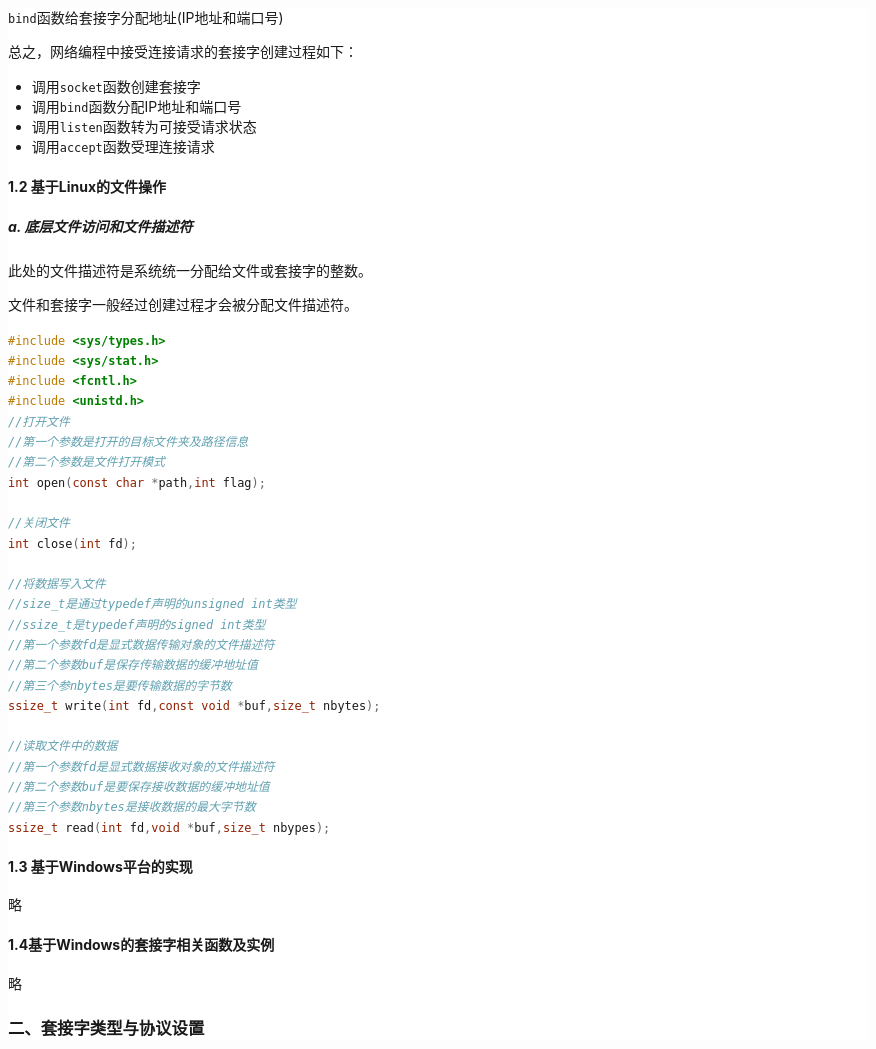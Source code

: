 `bind`函数给套接字分配地址(IP地址和端口号)

总之，网络编程中接受连接请求的套接字创建过程如下：

- 调用`socket`函数创建套接字
- 调用`bind`函数分配IP地址和端口号
- 调用`listen`函数转为可接受请求状态
- 调用`accept`函数受理连接请求

#### 1.2  基于Linux的文件操作

##### a.  底层文件访问和文件描述符

此处的文件描述符是系统统一分配给文件或套接字的整数。

文件和套接字一般经过创建过程才会被分配文件描述符。

```c
#include <sys/types.h>
#include <sys/stat.h>
#include <fcntl.h>
#include <unistd.h>
//打开文件
//第一个参数是打开的目标文件夹及路径信息
//第二个参数是文件打开模式
int open(const char *path,int flag);

//关闭文件
int close(int fd);

//将数据写入文件
//size_t是通过typedef声明的unsigned int类型
//ssize_t是typedef声明的signed int类型
//第一个参数fd是显式数据传输对象的文件描述符
//第二个参数buf是保存传输数据的缓冲地址值
//第三个参nbytes是要传输数据的字节数
ssize_t write(int fd,const void *buf,size_t nbytes);

//读取文件中的数据
//第一个参数fd是显式数据接收对象的文件描述符
//第二个参数buf是要保存接收数据的缓冲地址值
//第三个参数nbytes是接收数据的最大字节数
ssize_t read(int fd,void *buf,size_t nbypes);
```

#### 1.3  基于Windows平台的实现

略

#### 1.4基于Windows的套接字相关函数及实例

略

### 二、套接字类型与协议设置
